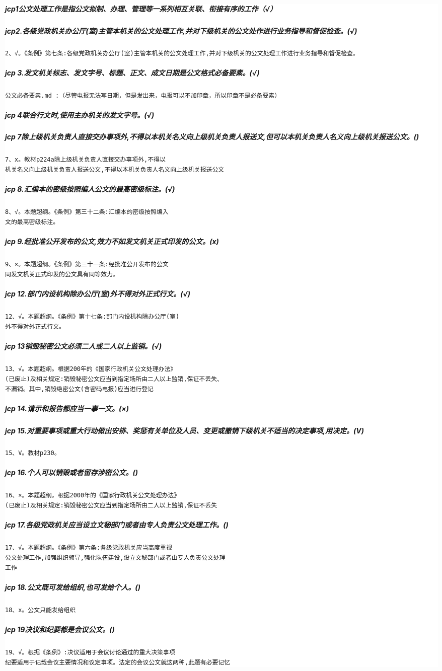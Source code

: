 ##### jcp1公文处理工作是指公文拟制、办理、管理等一系列相互关联、衔接有序的工作（√）

##### jcp2.各级党政机关办公厅(室)主管本机关的公文处理工作,并对下级机关的公文处作进行业务指导和督促检查。(√)
    2、√。《条例》第七条:各级党政机关办公厅(室)主管本机关的公文处理工作,并对下级机关的公文处理工作进行业务指导和督促检查。

##### jcp 3.发文机关标志、发文字号、标题、正文、成文日期是公文格式必备要素。(√)
    公文必备要素.md :（尽管电报无法写日期，但是发出来，电报可以不加印章，所以印章不是必备要素）

##### jcp 4联合行文时,使用主办机关的发文字号。(√)
    
##### jcp 7除上级机关负责人直接交办事项外,不得以本机关名义向上级机关负责人报送文,但可以本机关负责人名义向上级机关报送公文。()
    7、x。教材p224a除上级机关负责人直接交办事项外,不得以
    机关名义向上级机关负责人报送公文,不得以本机关负责人名义向上级机关报送公文
    
##### jcp 8.汇编本的密级按照编人公文的最高密级标注。(√)
    8、√。本题超纲。《条例》第三十二条:汇编本的密级按照编入
    文的最高密级标注。

##### jcp 9.经批准公开发布的公文,效力不如发文机关正式印发的公文。(x)
    9、×。本题超纲。《条例》第三十一条:经批准公开发布的公文
    同发文机关正式印发的公文具有同等效力。
    
##### jcp 12.部门内设机构除办公厅(室)外不得对外正式行文。(√)
    12、√。本题超纲。《条例》第十七条:部门内设机构除办公厅(室)
    外不得对外正式行文。

##### jcp 13销毁秘密公文必须二人或二人以上监销。(√)
    13、√。本题超纲。根据200年的《国家行政机关公文处理办法》
    (已废止)及相关规定:销毁秘密公文应当到指定场所由二人以上监销,保证不丢失、
    不漏销。其中,销毁绝密公文(含密码电报)应当进行登记

##### jcp 14.请示和报告都应当一事一文。(×)

##### jcp 15.对重要事项或重大行动做出安排、奖惩有关单位及人员、变更或撤销下级机关不适当的决定事项,用决定。(V)
    15、V。教材p230。

##### jcp 16.个人可以销毁或者留存涉密公文。()
    16、×。本题超纲。根据2000年的《国家行政机关公文处理办法》
    (已废止)及相关规定:销毁秘密公文应当到指定场所由二人以上监销,保证不丢失

##### jcp 17.各级党政机关应当设立文秘部门或者由专人负责公文处理工作。()
    17、√。本题超纲。《条例》第六条:各级党政机关应当高度重视
    公文处理工作,加强组织领导,强化队伍建设,设立文秘部门或者由专人负责公文处理
    工作

##### jcp 18.公文既可发给组织,也可发给个人。() 
    18、x。公文只能发给组织

##### jcp 19决议和纪要都是会议公文。()
    19、√。根据《条例》:决议适用于会议讨论通过的重大决策事项
    纪要适用于记载会议主要情况和议定事项。法定的会议公文就这两种,此题有必要记忆
